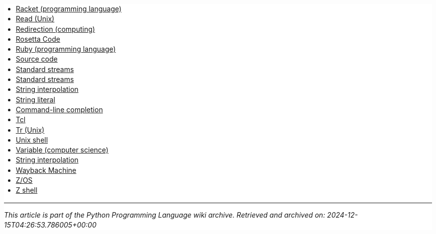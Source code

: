 - [Racket (programming language)](https://en.wikipedia.org/wiki/Racket_(programming_language))
- [Read (Unix)](https://en.wikipedia.org/wiki/Read_(Unix))
- [Redirection (computing)](https://en.wikipedia.org/wiki/Redirection_(computing))
- [Rosetta Code](https://en.wikipedia.org/wiki/Rosetta_Code)
- [Ruby (programming language)](https://en.wikipedia.org/wiki/Ruby_(programming_language))
- [Source code](https://en.wikipedia.org/wiki/Source_code)
- [Standard streams](https://en.wikipedia.org/wiki/Standard_streams)
- [Standard streams](https://en.wikipedia.org/wiki/Standard_streams)
- [String interpolation](https://en.wikipedia.org/wiki/String_interpolation)
- [String literal](https://en.wikipedia.org/wiki/String_literal)
- [Command-line completion](https://en.wikipedia.org/wiki/Command-line_completion)
- [Tcl](https://en.wikipedia.org/wiki/Tcl)
- [Tr (Unix)](https://en.wikipedia.org/wiki/Tr_(Unix))
- [Unix shell](https://en.wikipedia.org/wiki/Unix_shell)
- [Variable (computer science)](https://en.wikipedia.org/wiki/Variable_(computer_science))
- [String interpolation](https://en.wikipedia.org/wiki/String_interpolation)
- [Wayback Machine](https://en.wikipedia.org/wiki/Wayback_Machine)
- [Z/OS](https://en.wikipedia.org/wiki/Z/OS)
- [Z shell](https://en.wikipedia.org/wiki/Z_shell)

---
_This article is part of the Python Programming Language wiki archive._
_Retrieved and archived on: 2024-12-15T04:26:53.786005+00:00_